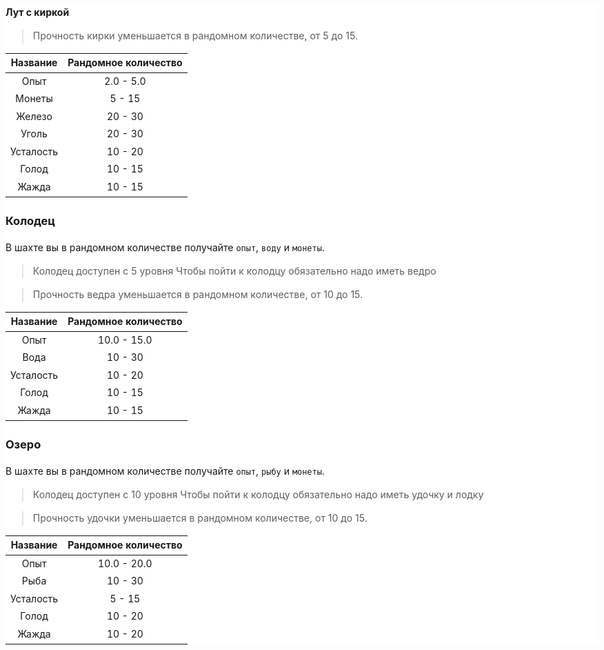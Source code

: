 **Лут с киркой**

> Прочность кирки уменьшается в рандомном количестве, от 5 до 15.

| Название | Рандомное количество |
|:--------:|:--------------------:|
| Опыт     | 2.0 - 5.0            |
| Монеты   | 5 - 15               |
| Железо   | 20 - 30              |
| Уголь    | 20 - 30              |
| Усталость| 10 - 20              |
| Голод    | 10 - 15              |
| Жажда    | 10 - 15              |


<a id="well"></a>

### Колодец

В шахте вы в рандомном количестве получайте `опыт`, `воду` и `монеты`.

> Колодец доступен с 5 уровня
> Чтобы пойти к колодцу обязательно надо иметь ведро

> Прочность ведра уменьшается в рандомном количестве, от 10 до 15.


| Название | Рандомное количество |
|:--------:|:--------------------:|
| Опыт     | 10.0 - 15.0          |
| Вода     | 10 - 30              |
| Усталость| 10 - 20              |
| Голод    | 10 - 15              |
| Жажда    | 10 - 15              |

<a id="lake"></a>

### Озеро

В шахте вы в рандомном количестве получайте `опыт`, `рыбу` и `монеты`.

> Колодец доступен с 10 уровня
> Чтобы пойти к колодцу обязательно надо иметь удочку и лодку

> Прочность удочки уменьшается в рандомном количестве, от 10 до 15.

| Название | Рандомное количество |
|:--------:|:--------------------:|
| Опыт     | 10.0 - 20.0          |
| Рыба     | 10 - 30              |
| Усталость| 5 - 15               |
| Голод    | 10 - 20              |
| Жажда    | 10 - 20              |
